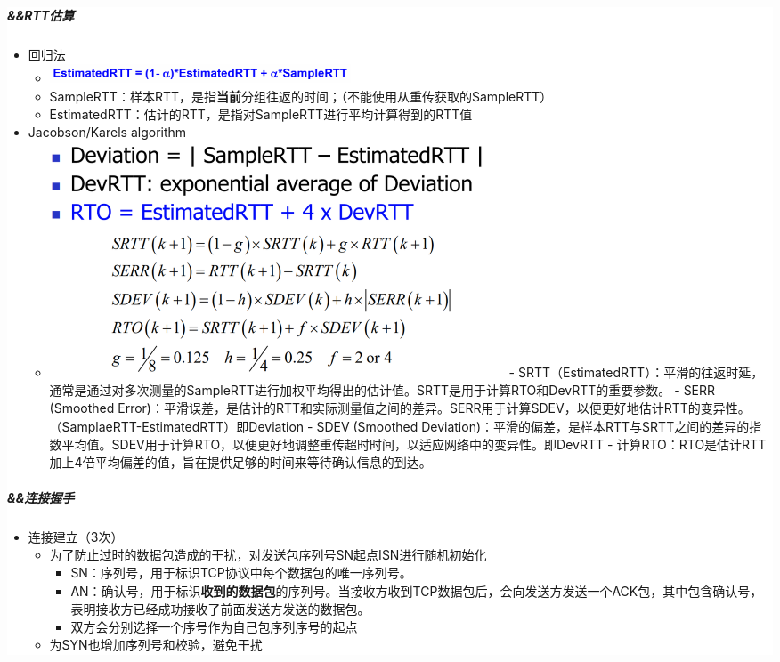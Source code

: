 ##### &&RTT估算

- 回归法
  -   <img src="./images/image-20230616234802751.png" alt="image-20230616234802751" style="zoom:33%;" />
  - SampleRTT：样本RTT，是指**当前**分组往返的时间；（不能使用从重传获取的SampleRTT）
  - EstimatedRTT：估计的RTT，是指对SampleRTT进行平均计算得到的RTT值
- Jacobson/Karels algorithm
  - <img src="./images/image-20230428120731665.png" alt="image-20230428120731665" style="zoom: 50%;" />
    - SRTT（EstimatedRTT）：平滑的往返时延，通常是通过对多次测量的SampleRTT进行加权平均得出的估计值。SRTT是用于计算RTO和DevRTT的重要参数。
    - SERR (Smoothed Error)：平滑误差，是估计的RTT和实际测量值之间的差异。SERR用于计算SDEV，以便更好地估计RTT的变异性。（SamplaeRTT-EstimatedRTT）即Deviation
    - SDEV (Smoothed Deviation)：平滑的偏差，是样本RTT与SRTT之间的差异的指数平均值。SDEV用于计算RTO，以便更好地调整重传超时时间，以适应网络中的变异性。即DevRTT
    - 计算RTO：RTO是估计RTT加上4倍平均偏差的值，旨在提供足够的时间来等待确认信息的到达。

##### &&连接握手

- 连接建立（3次）
  - 为了防止过时的数据包造成的干扰，对发送包序列号SN起点ISN进行随机初始化
    - SN：序列号，用于标识TCP协议中每个数据包的唯一序列号。
    - AN：确认号，用于标识**收到的数据包**的序列号。当接收方收到TCP数据包后，会向发送方发送一个ACK包，其中包含确认号，表明接收方已经成功接收了前面发送方发送的数据包。
    - 双方会分别选择一个序号作为自己包序列序号的起点
  - 为SYN也增加序列号和校验，避免干扰